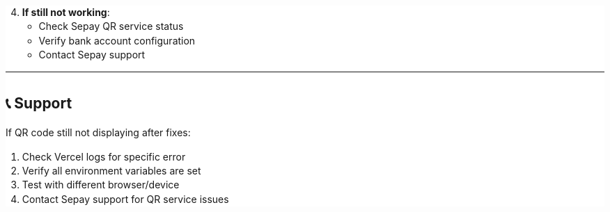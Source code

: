 4. **If still not working**:
   - Check Sepay QR service status
   - Verify bank account configuration
   - Contact Sepay support

---

## 📞 Support

If QR code still not displaying after fixes:

1. Check Vercel logs for specific error
2. Verify all environment variables are set
3. Test with different browser/device
4. Contact Sepay support for QR service issues
